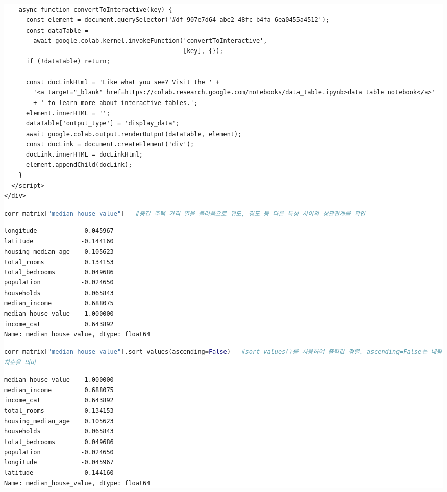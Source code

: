         async function convertToInteractive(key) {
          const element = document.querySelector('#df-907e7d64-abe2-48fc-b4fa-6ea0455a4512');
          const dataTable =
            await google.colab.kernel.invokeFunction('convertToInteractive',
                                                     [key], {});
          if (!dataTable) return;

          const docLinkHtml = 'Like what you see? Visit the ' +
            '<a target="_blank" href=https://colab.research.google.com/notebooks/data_table.ipynb>data table notebook</a>'
            + ' to learn more about interactive tables.';
          element.innerHTML = '';
          dataTable['output_type'] = 'display_data';
          await google.colab.output.renderOutput(dataTable, element);
          const docLink = document.createElement('div');
          docLink.innerHTML = docLinkHtml;
          element.appendChild(docLink);
        }
      </script>
    </div>
  </div>





```python
corr_matrix["median_house_value"]   #중간 주택 가격 열을 불러옴으로 위도, 경도 등 다른 특성 사이의 상관관계를 확인
```




    longitude            -0.045967
    latitude             -0.144160
    housing_median_age    0.105623
    total_rooms           0.134153
    total_bedrooms        0.049686
    population           -0.024650
    households            0.065843
    median_income         0.688075
    median_house_value    1.000000
    income_cat            0.643892
    Name: median_house_value, dtype: float64




```python
corr_matrix["median_house_value"].sort_values(ascending=False)   #sort_values()를 사용하여 출력값 정렬. ascending=False는 내림차순을 의미 
```




    median_house_value    1.000000
    median_income         0.688075
    income_cat            0.643892
    total_rooms           0.134153
    housing_median_age    0.105623
    households            0.065843
    total_bedrooms        0.049686
    population           -0.024650
    longitude            -0.045967
    latitude             -0.144160
    Name: median_house_value, dtype: float64
